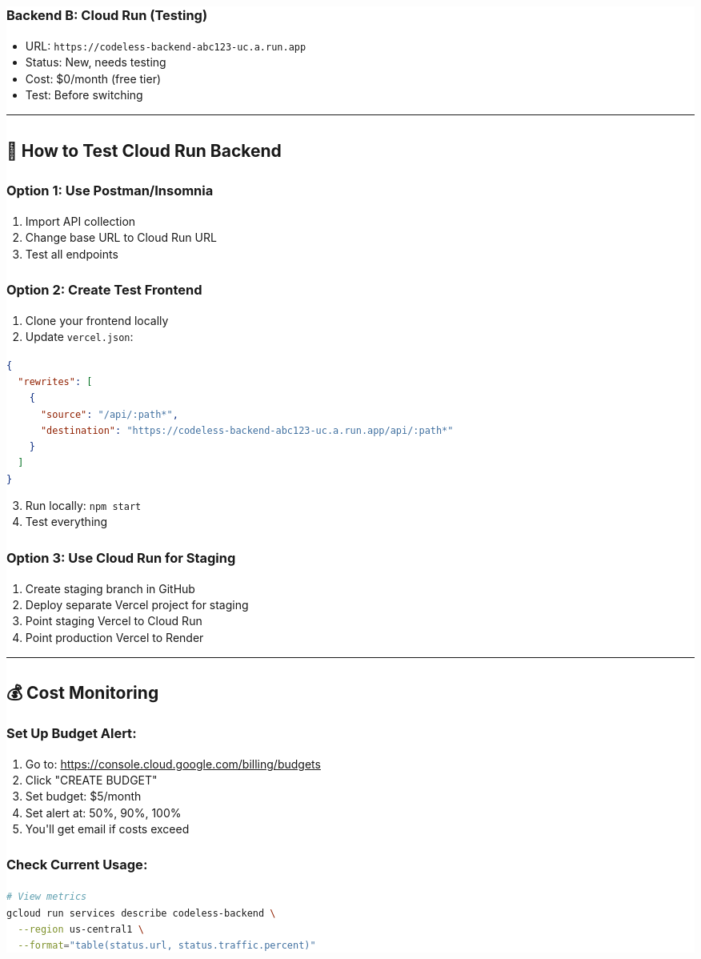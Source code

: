 ### **Backend B: Cloud Run** (Testing)
- URL: `https://codeless-backend-abc123-uc.a.run.app`
- Status: New, needs testing
- Cost: $0/month (free tier)
- Test: Before switching

---

## 🧪 How to Test Cloud Run Backend

### **Option 1: Use Postman/Insomnia**
1. Import API collection
2. Change base URL to Cloud Run URL
3. Test all endpoints

### **Option 2: Create Test Frontend**
1. Clone your frontend locally
2. Update `vercel.json`:
```json
{
  "rewrites": [
    {
      "source": "/api/:path*",
      "destination": "https://codeless-backend-abc123-uc.a.run.app/api/:path*"
    }
  ]
}
```
3. Run locally: `npm start`
4. Test everything

### **Option 3: Use Cloud Run for Staging**
1. Create staging branch in GitHub
2. Deploy separate Vercel project for staging
3. Point staging Vercel to Cloud Run
4. Point production Vercel to Render

---

## 💰 Cost Monitoring

### **Set Up Budget Alert**:
1. Go to: https://console.cloud.google.com/billing/budgets
2. Click "CREATE BUDGET"
3. Set budget: $5/month
4. Set alert at: 50%, 90%, 100%
5. You'll get email if costs exceed

### **Check Current Usage**:
```bash
# View metrics
gcloud run services describe codeless-backend \
  --region us-central1 \
  --format="table(status.url, status.traffic.percent)"
```
